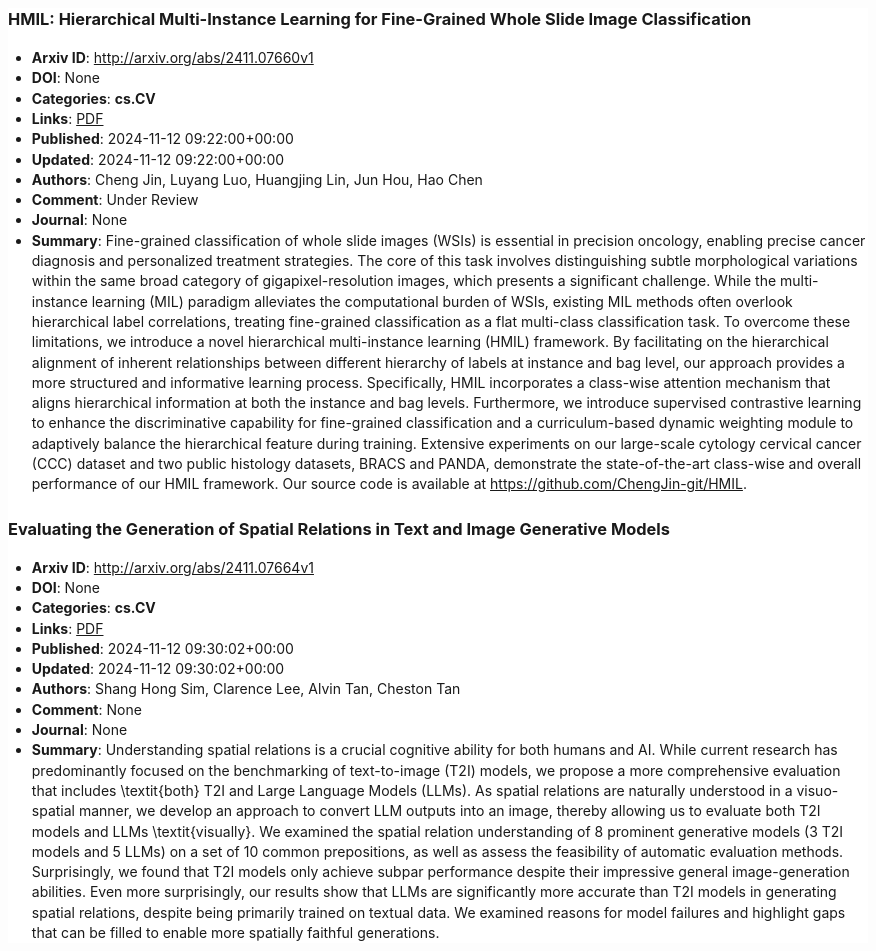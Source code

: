 

### HMIL: Hierarchical Multi-Instance Learning for Fine-Grained Whole Slide Image Classification
- **Arxiv ID**: http://arxiv.org/abs/2411.07660v1
- **DOI**: None
- **Categories**: **cs.CV**
- **Links**: [PDF](http://arxiv.org/pdf/2411.07660v1)
- **Published**: 2024-11-12 09:22:00+00:00
- **Updated**: 2024-11-12 09:22:00+00:00
- **Authors**: Cheng Jin, Luyang Luo, Huangjing Lin, Jun Hou, Hao Chen
- **Comment**: Under Review
- **Journal**: None
- **Summary**: Fine-grained classification of whole slide images (WSIs) is essential in precision oncology, enabling precise cancer diagnosis and personalized treatment strategies. The core of this task involves distinguishing subtle morphological variations within the same broad category of gigapixel-resolution images, which presents a significant challenge. While the multi-instance learning (MIL) paradigm alleviates the computational burden of WSIs, existing MIL methods often overlook hierarchical label correlations, treating fine-grained classification as a flat multi-class classification task. To overcome these limitations, we introduce a novel hierarchical multi-instance learning (HMIL) framework. By facilitating on the hierarchical alignment of inherent relationships between different hierarchy of labels at instance and bag level, our approach provides a more structured and informative learning process. Specifically, HMIL incorporates a class-wise attention mechanism that aligns hierarchical information at both the instance and bag levels. Furthermore, we introduce supervised contrastive learning to enhance the discriminative capability for fine-grained classification and a curriculum-based dynamic weighting module to adaptively balance the hierarchical feature during training. Extensive experiments on our large-scale cytology cervical cancer (CCC) dataset and two public histology datasets, BRACS and PANDA, demonstrate the state-of-the-art class-wise and overall performance of our HMIL framework. Our source code is available at https://github.com/ChengJin-git/HMIL.



### Evaluating the Generation of Spatial Relations in Text and Image Generative Models
- **Arxiv ID**: http://arxiv.org/abs/2411.07664v1
- **DOI**: None
- **Categories**: **cs.CV**
- **Links**: [PDF](http://arxiv.org/pdf/2411.07664v1)
- **Published**: 2024-11-12 09:30:02+00:00
- **Updated**: 2024-11-12 09:30:02+00:00
- **Authors**: Shang Hong Sim, Clarence Lee, Alvin Tan, Cheston Tan
- **Comment**: None
- **Journal**: None
- **Summary**: Understanding spatial relations is a crucial cognitive ability for both humans and AI. While current research has predominantly focused on the benchmarking of text-to-image (T2I) models, we propose a more comprehensive evaluation that includes \textit{both} T2I and Large Language Models (LLMs). As spatial relations are naturally understood in a visuo-spatial manner, we develop an approach to convert LLM outputs into an image, thereby allowing us to evaluate both T2I models and LLMs \textit{visually}. We examined the spatial relation understanding of 8 prominent generative models (3 T2I models and 5 LLMs) on a set of 10 common prepositions, as well as assess the feasibility of automatic evaluation methods. Surprisingly, we found that T2I models only achieve subpar performance despite their impressive general image-generation abilities. Even more surprisingly, our results show that LLMs are significantly more accurate than T2I models in generating spatial relations, despite being primarily trained on textual data. We examined reasons for model failures and highlight gaps that can be filled to enable more spatially faithful generations.
